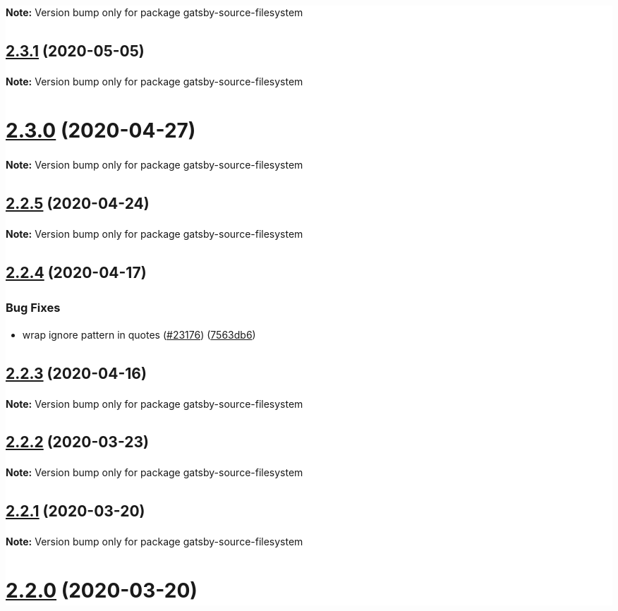 **Note:** Version bump only for package gatsby-source-filesystem

## [2.3.1](https://github.com/gatsbyjs/gatsby/compare/gatsby-source-filesystem@2.3.0...gatsby-source-filesystem@2.3.1) (2020-05-05)

**Note:** Version bump only for package gatsby-source-filesystem

# [2.3.0](https://github.com/gatsbyjs/gatsby/compare/gatsby-source-filesystem@2.2.5...gatsby-source-filesystem@2.3.0) (2020-04-27)

**Note:** Version bump only for package gatsby-source-filesystem

## [2.2.5](https://github.com/gatsbyjs/gatsby/compare/gatsby-source-filesystem@2.2.4...gatsby-source-filesystem@2.2.5) (2020-04-24)

**Note:** Version bump only for package gatsby-source-filesystem

## [2.2.4](https://github.com/gatsbyjs/gatsby/compare/gatsby-source-filesystem@2.2.3...gatsby-source-filesystem@2.2.4) (2020-04-17)

### Bug Fixes

- wrap ignore pattern in quotes ([#23176](https://github.com/gatsbyjs/gatsby/issues/23176)) ([7563db6](https://github.com/gatsbyjs/gatsby/commit/7563db6))

## [2.2.3](https://github.com/gatsbyjs/gatsby/compare/gatsby-source-filesystem@2.2.2...gatsby-source-filesystem@2.2.3) (2020-04-16)

**Note:** Version bump only for package gatsby-source-filesystem

## [2.2.2](https://github.com/gatsbyjs/gatsby/compare/gatsby-source-filesystem@2.2.1...gatsby-source-filesystem@2.2.2) (2020-03-23)

**Note:** Version bump only for package gatsby-source-filesystem

## [2.2.1](https://github.com/gatsbyjs/gatsby/compare/gatsby-source-filesystem@2.2.0...gatsby-source-filesystem@2.2.1) (2020-03-20)

**Note:** Version bump only for package gatsby-source-filesystem

# [2.2.0](https://github.com/gatsbyjs/gatsby/compare/gatsby-source-filesystem@2.1.57...gatsby-source-filesystem@2.2.0) (2020-03-20)
